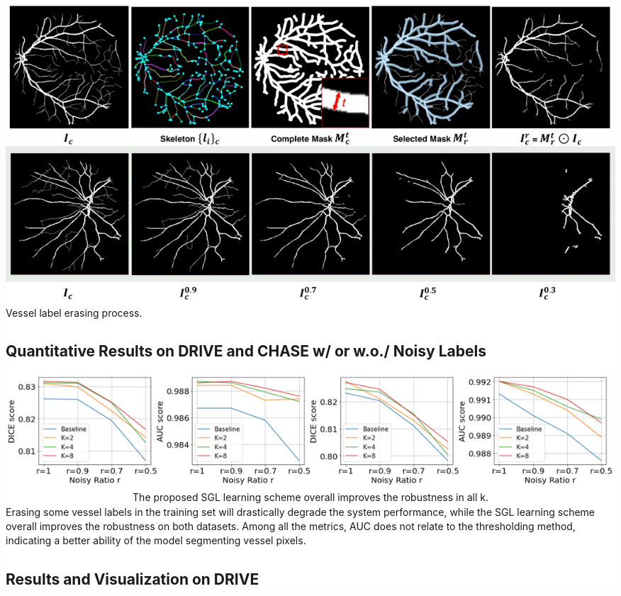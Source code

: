   <img src="figs/syn.png" width="100%">
  Vessel label erasing process. 
</div>

## Quantitative Results on DRIVE and CHASE w/ or w.o./ Noisy Labels
<div align="center">
  <img src="figs/sgl.png" width="100%">
  The proposed SGL learning scheme overall improves the robustness in all k. 
</div>
Erasing some vessel labels in the training set will drastically degrade the system performance, while the SGL learning scheme overall improves the robustness on both datasets. Among all the metrics, AUC does not relate to the thresholding method, indicating a better ability of the model segmenting vessel pixels. 

## Results and Visualization on DRIVE
<div align="center">